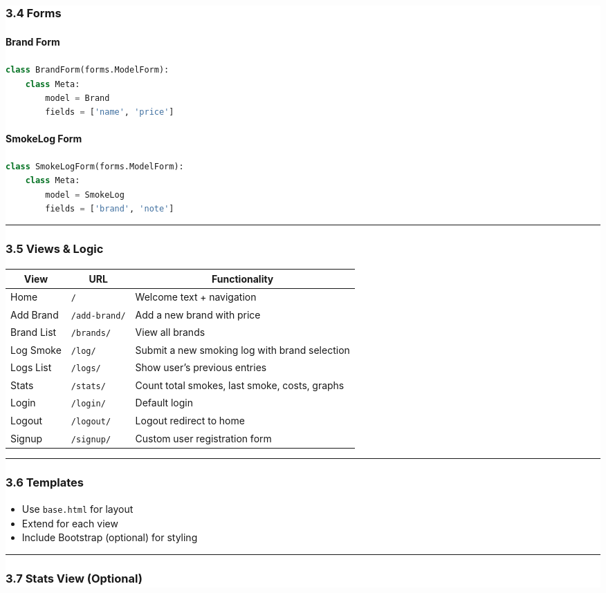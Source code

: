 ### 3.4 Forms

#### Brand Form
```python
class BrandForm(forms.ModelForm):
    class Meta:
        model = Brand
        fields = ['name', 'price']
```

#### SmokeLog Form
```python
class SmokeLogForm(forms.ModelForm):
    class Meta:
        model = SmokeLog
        fields = ['brand', 'note']
```

---

### 3.5 Views & Logic

| View         | URL           | Functionality                                     |
| ------------ | ------------- | ------------------------------------------------- |
| Home         | `/`           | Welcome text + navigation                         |
| Add Brand    | `/add-brand/` | Add a new brand with price                        |
| Brand List   | `/brands/`    | View all brands                                   |
| Log Smoke    | `/log/`       | Submit a new smoking log with brand selection     |
| Logs List    | `/logs/`      | Show user’s previous entries                      |
| Stats        | `/stats/`     | Count total smokes, last smoke, costs, graphs     |
| Login        | `/login/`     | Default login                                     |
| Logout       | `/logout/`    | Logout redirect to home                           |
| Signup       | `/signup/`    | Custom user registration form                     |

---

### 3.6 Templates

* Use `base.html` for layout
* Extend for each view
* Include Bootstrap (optional) for styling

---

### 3.7 Stats View (Optional)
